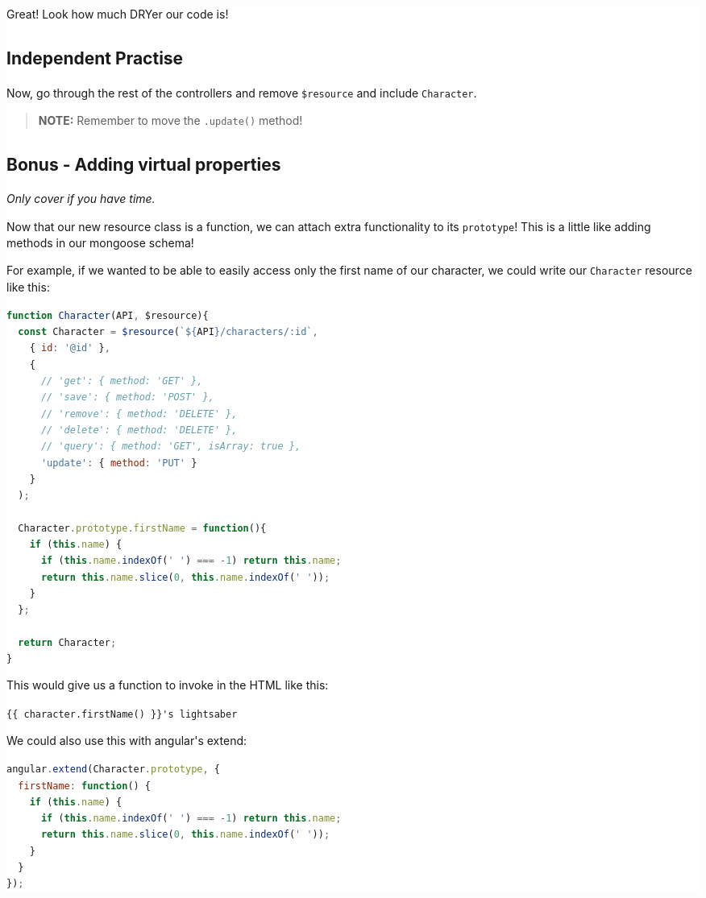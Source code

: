 Great! Look how much DRYer our code is!

## Independent Practise

Now, go through the rest of the controllers and remove `$resource` and include `Character`.

> **NOTE:** Remember to move the `.update()` method!

## Bonus - Adding virtual properties

_Only cover if you have time._

Now that our new resource class is a function, we can attach extra functionality to its `prototype`! This is a little like adding methods in our mongoose schema!

For example, if we wanted to be able to easily access only the first name of our character, we could write our `Character` resource like this:

```javascript
function Character(API, $resource){
  const Character = $resource(`${API}/characters/:id`,
    { id: '@id' },
    {
      // 'get': { method: 'GET' },
      // 'save': { method: 'POST' },
      // 'remove': { method: 'DELETE' },
      // 'delete': { method: 'DELETE' },
      // 'query': { method: 'GET', isArray: true },
      'update': { method: 'PUT' }
    }
  );

  Character.prototype.firstName = function(){
    if (this.name) {
      if (this.name.indexOf(' ') === -1) return this.name;
      return this.name.slice(0, this.name.indexOf(' '));
    }
  };

  return Character;
}
```

This would give us a function to invoke in the HTML like this:

```html
{{ character.firstName() }}'s lightsaber
```

We could also use this with angular's extend:

```js
angular.extend(Character.prototype, {
  firstName: function() {
    if (this.name) {
      if (this.name.indexOf(' ') === -1) return this.name;
      return this.name.slice(0, this.name.indexOf(' '));
    }
  }
});
```
